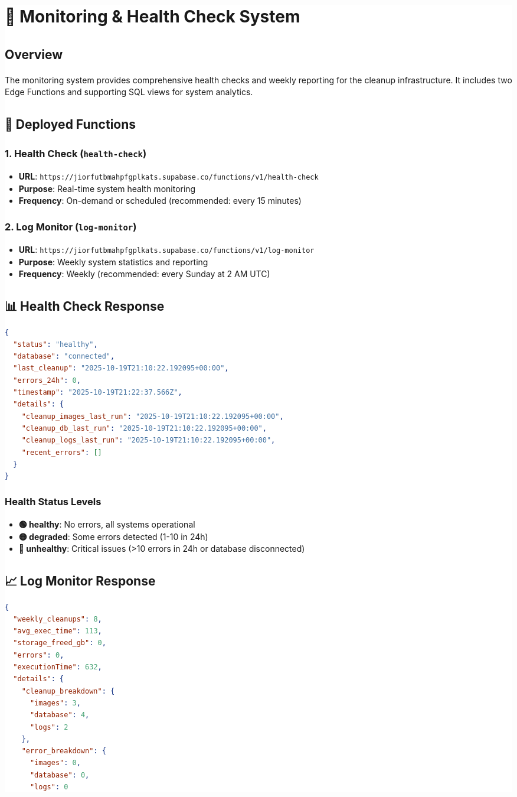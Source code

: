 # 🏥 Monitoring & Health Check System

## Overview

The monitoring system provides comprehensive health checks and weekly reporting for the cleanup infrastructure. It includes two Edge Functions and supporting SQL views for system analytics.

## 🚀 Deployed Functions

### 1. Health Check (`health-check`)
- **URL**: `https://jiorfutbmahpfgplkats.supabase.co/functions/v1/health-check`
- **Purpose**: Real-time system health monitoring
- **Frequency**: On-demand or scheduled (recommended: every 15 minutes)

### 2. Log Monitor (`log-monitor`)
- **URL**: `https://jiorfutbmahpfgplkats.supabase.co/functions/v1/log-monitor`
- **Purpose**: Weekly system statistics and reporting
- **Frequency**: Weekly (recommended: every Sunday at 2 AM UTC)

## 📊 Health Check Response

```json
{
  "status": "healthy",
  "database": "connected",
  "last_cleanup": "2025-10-19T21:10:22.192095+00:00",
  "errors_24h": 0,
  "timestamp": "2025-10-19T21:22:37.566Z",
  "details": {
    "cleanup_images_last_run": "2025-10-19T21:10:22.192095+00:00",
    "cleanup_db_last_run": "2025-10-19T21:10:22.192095+00:00",
    "cleanup_logs_last_run": "2025-10-19T21:10:22.192095+00:00",
    "recent_errors": []
  }
}
```

### Health Status Levels
- **🟢 healthy**: No errors, all systems operational
- **🟡 degraded**: Some errors detected (1-10 in 24h)
- **🔴 unhealthy**: Critical issues (>10 errors in 24h or database disconnected)

## 📈 Log Monitor Response

```json
{
  "weekly_cleanups": 8,
  "avg_exec_time": 113,
  "storage_freed_gb": 0,
  "errors": 0,
  "executionTime": 632,
  "details": {
    "cleanup_breakdown": {
      "images": 3,
      "database": 4,
      "logs": 2
    },
    "error_breakdown": {
      "images": 0,
      "database": 0,
      "logs": 0
```
